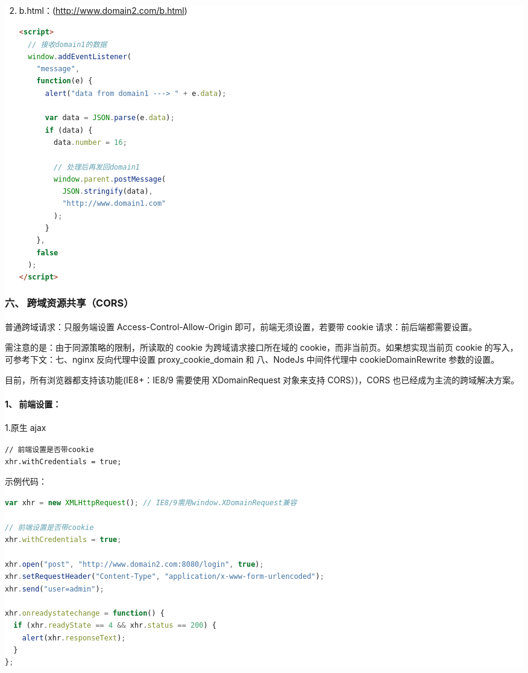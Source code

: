 2. b.html：(http://www.domain2.com/b.html)

   ```html
   <script>
     // 接收domain1的数据
     window.addEventListener(
       "message",
       function(e) {
         alert("data from domain1 ---> " + e.data);

         var data = JSON.parse(e.data);
         if (data) {
           data.number = 16;

           // 处理后再发回domain1
           window.parent.postMessage(
             JSON.stringify(data),
             "http://www.domain1.com"
           );
         }
       },
       false
     );
   </script>
   ```

### 六、 跨域资源共享（CORS）

普通跨域请求：只服务端设置 Access-Control-Allow-Origin 即可，前端无须设置，若要带 cookie 请求：前后端都需要设置。

需注意的是：由于同源策略的限制，所读取的 cookie 为跨域请求接口所在域的 cookie，而非当前页。如果想实现当前页 cookie 的写入，可参考下文：七、nginx 反向代理中设置 proxy_cookie_domain 和 八、NodeJs 中间件代理中 cookieDomainRewrite 参数的设置。

目前，所有浏览器都支持该功能(IE8+：IE8/9 需要使用 XDomainRequest 对象来支持 CORS）)，CORS 也已经成为主流的跨域解决方案。

#### 1、 前端设置：

1.原生 ajax

    // 前端设置是否带cookie
    xhr.withCredentials = true;

示例代码：

```js
var xhr = new XMLHttpRequest(); // IE8/9需用window.XDomainRequest兼容

// 前端设置是否带cookie
xhr.withCredentials = true;

xhr.open("post", "http://www.domain2.com:8080/login", true);
xhr.setRequestHeader("Content-Type", "application/x-www-form-urlencoded");
xhr.send("user=admin");

xhr.onreadystatechange = function() {
  if (xhr.readyState == 4 && xhr.status == 200) {
    alert(xhr.responseText);
  }
};
```
